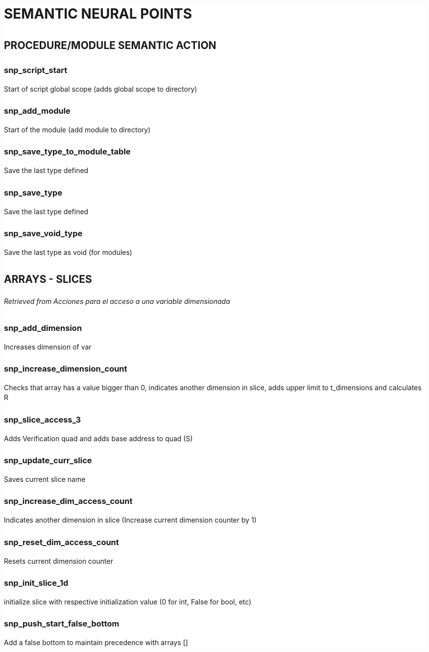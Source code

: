 # SEMANTIC NEURAL POINTS
## PROCEDURE/MODULE SEMANTIC ACTION

### snp_script_start
Start of script global scope (adds global scope to directory)

### snp_add_module
Start of the module (add module to directory)

### snp_save_type_to_module_table
Save the last type defined

### snp_save_type
Save the last type defined

### snp_save_void_type
Save the last type as void (for modules)

## ARRAYS - SLICES
###### Retrieved from Acciones para el acceso a una variable dimensionada

### snp_add_dimension
Increases dimension of var

### snp_increase_dimension_count
Checks that array has a value bigger than 0, indicates another dimension in slice, adds upper limit to t_dimensions and calculates R

### snp_slice_access_3
Adds Verification quad and adds base address to quad (S)

### snp_update_curr_slice
Saves current slice name

### snp_increase_dim_access_count
Indicates another dimension in slice (Increase current dimension counter by 1)

### snp_reset_dim_access_count
Resets current dimension counter

### snp_init_slice_1d
initialize slice with respective initialization value (0 for int, False for bool, etc)

### snp_push_start_false_bottom
Add a false bottom to maintain precedence with arrays []
